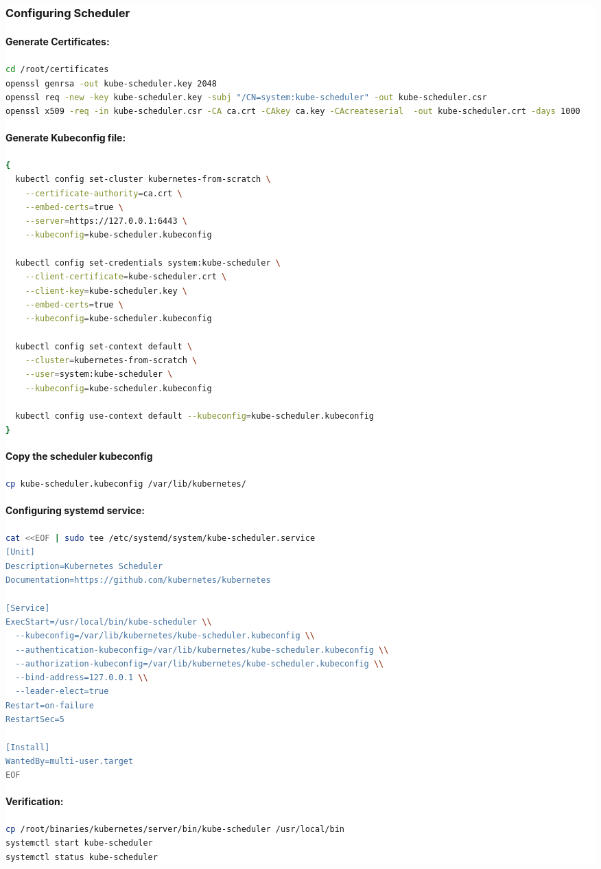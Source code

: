 ### Configuring Scheduler

#### Generate Certificates:
```sh
cd /root/certificates
openssl genrsa -out kube-scheduler.key 2048
openssl req -new -key kube-scheduler.key -subj "/CN=system:kube-scheduler" -out kube-scheduler.csr
openssl x509 -req -in kube-scheduler.csr -CA ca.crt -CAkey ca.key -CAcreateserial  -out kube-scheduler.crt -days 1000
```
#### Generate Kubeconfig file:
```sh
{
  kubectl config set-cluster kubernetes-from-scratch \
    --certificate-authority=ca.crt \
    --embed-certs=true \
    --server=https://127.0.0.1:6443 \
    --kubeconfig=kube-scheduler.kubeconfig

  kubectl config set-credentials system:kube-scheduler \
    --client-certificate=kube-scheduler.crt \
    --client-key=kube-scheduler.key \
    --embed-certs=true \
    --kubeconfig=kube-scheduler.kubeconfig

  kubectl config set-context default \
    --cluster=kubernetes-from-scratch \
    --user=system:kube-scheduler \
    --kubeconfig=kube-scheduler.kubeconfig

  kubectl config use-context default --kubeconfig=kube-scheduler.kubeconfig
}
```

#### Copy the scheduler kubeconfig
```sh
cp kube-scheduler.kubeconfig /var/lib/kubernetes/
```
#### Configuring systemd service:
```sh
cat <<EOF | sudo tee /etc/systemd/system/kube-scheduler.service
[Unit]
Description=Kubernetes Scheduler
Documentation=https://github.com/kubernetes/kubernetes

[Service]
ExecStart=/usr/local/bin/kube-scheduler \\
  --kubeconfig=/var/lib/kubernetes/kube-scheduler.kubeconfig \\
  --authentication-kubeconfig=/var/lib/kubernetes/kube-scheduler.kubeconfig \\
  --authorization-kubeconfig=/var/lib/kubernetes/kube-scheduler.kubeconfig \\
  --bind-address=127.0.0.1 \\
  --leader-elect=true
Restart=on-failure
RestartSec=5

[Install]
WantedBy=multi-user.target
EOF
```
#### Verification:
```sh
cp /root/binaries/kubernetes/server/bin/kube-scheduler /usr/local/bin
systemctl start kube-scheduler
systemctl status kube-scheduler
```